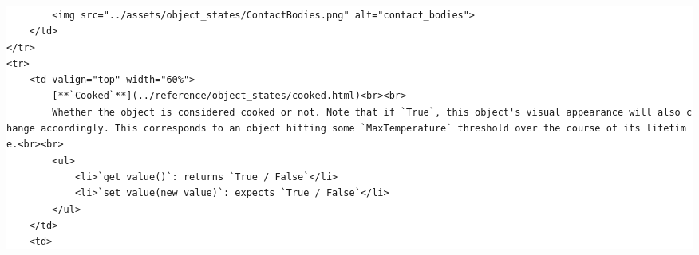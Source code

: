             <img src="../assets/object_states/ContactBodies.png" alt="contact_bodies">
        </td>
    </tr>
    <tr>
        <td valign="top" width="60%">
            [**`Cooked`**](../reference/object_states/cooked.html)<br><br>  
            Whether the object is considered cooked or not. Note that if `True`, this object's visual appearance will also change accordingly. This corresponds to an object hitting some `MaxTemperature` threshold over the course of its lifetime.<br><br>
            <ul>
                <li>`get_value()`: returns `True / False`</li>
                <li>`set_value(new_value)`: expects `True / False`</li>
            </ul>
        </td>
        <td>